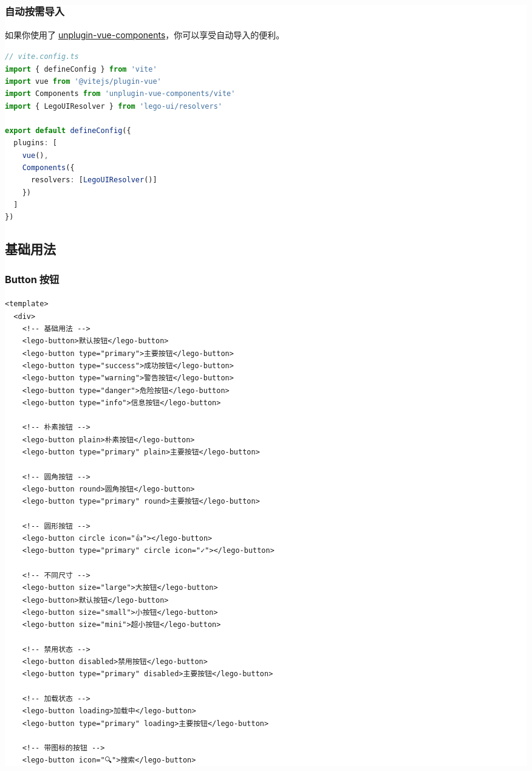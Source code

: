 ### 自动按需导入

如果你使用了 [unplugin-vue-components](https://github.com/antfu/unplugin-vue-components)，你可以享受自动导入的便利。

```typescript
// vite.config.ts
import { defineConfig } from 'vite'
import vue from '@vitejs/plugin-vue'
import Components from 'unplugin-vue-components/vite'
import { LegoUIResolver } from 'lego-ui/resolvers'

export default defineConfig({
  plugins: [
    vue(),
    Components({
      resolvers: [LegoUIResolver()]
    })
  ]
})
```

## 基础用法

### Button 按钮

```vue
<template>
  <div>
    <!-- 基础用法 -->
    <lego-button>默认按钮</lego-button>
    <lego-button type="primary">主要按钮</lego-button>
    <lego-button type="success">成功按钮</lego-button>
    <lego-button type="warning">警告按钮</lego-button>
    <lego-button type="danger">危险按钮</lego-button>
    <lego-button type="info">信息按钮</lego-button>

    <!-- 朴素按钮 -->
    <lego-button plain>朴素按钮</lego-button>
    <lego-button type="primary" plain>主要按钮</lego-button>

    <!-- 圆角按钮 -->
    <lego-button round>圆角按钮</lego-button>
    <lego-button type="primary" round>主要按钮</lego-button>

    <!-- 圆形按钮 -->
    <lego-button circle icon="👍"></lego-button>
    <lego-button type="primary" circle icon="✓"></lego-button>

    <!-- 不同尺寸 -->
    <lego-button size="large">大按钮</lego-button>
    <lego-button>默认按钮</lego-button>
    <lego-button size="small">小按钮</lego-button>
    <lego-button size="mini">超小按钮</lego-button>

    <!-- 禁用状态 -->
    <lego-button disabled>禁用按钮</lego-button>
    <lego-button type="primary" disabled>主要按钮</lego-button>

    <!-- 加载状态 -->
    <lego-button loading>加载中</lego-button>
    <lego-button type="primary" loading>主要按钮</lego-button>

    <!-- 带图标的按钮 -->
    <lego-button icon="🔍">搜索</lego-button>
```
